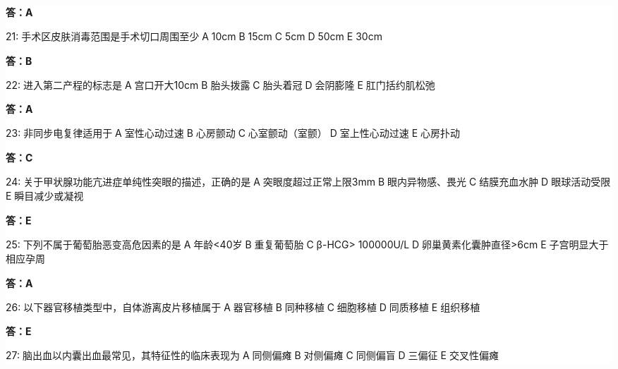 **答：A**

21: 手术区皮肤消毒范围是手术切口周围至少
A 10cm
B 15cm
C 5cm
D 50cm
E 30cm

**答：B**

22: 进入第二产程的标志是
A 宫口开大10cm
B 胎头拨露
C 胎头着冠
D 会阴膨隆
E 肛门括约肌松弛

**答：A**

23: 非同步电复律适用于
A 室性心动过速
B 心房颤动
C 心室颤动（室颤）
D 室上性心动过速
E 心房扑动

**答：C**

24: 关于甲状腺功能亢进症单纯性突眼的描述，正确的是
A 突眼度超过正常上限3mm
B 眼内异物感、畏光
C 结膜充血水肿
D 眼球活动受限
E 瞬目减少或凝视

**答：E**

25: 下列不属于葡萄胎恶变高危因素的是
A 年龄<40岁
B 重复葡萄胎
C β-HCG> 100000U/L
D 卵巢黄素化囊肿直径>6cm
E 子宫明显大于相应孕周

**答：A**

26: 以下器官移植类型中，自体游离皮片移植属于
A 器官移植
B 同种移植
C 细胞移植
D 同质移植
E 组织移植

**答：E**

27: 脑出血以内囊出血最常见，其特征性的临床表现为
A 同侧偏瘫
B 对侧偏瘫
C 同侧偏盲
D 三偏征
E 交叉性偏瘫
